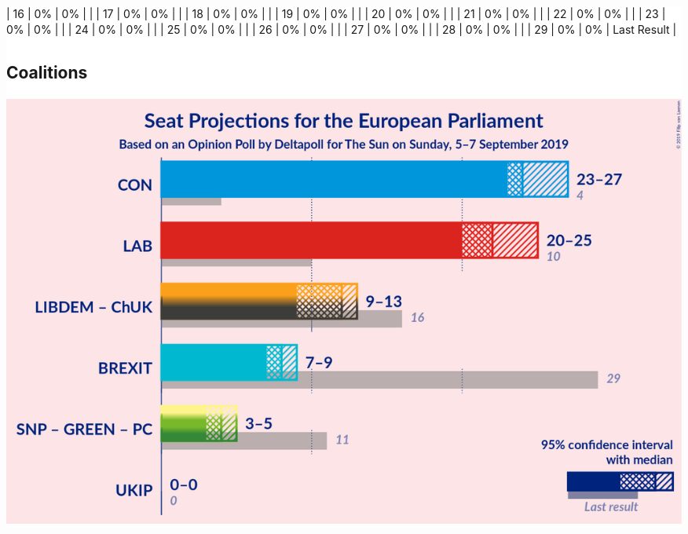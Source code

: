 | 16 | 0% | 0% |  |
| 17 | 0% | 0% |  |
| 18 | 0% | 0% |  |
| 19 | 0% | 0% |  |
| 20 | 0% | 0% |  |
| 21 | 0% | 0% |  |
| 22 | 0% | 0% |  |
| 23 | 0% | 0% |  |
| 24 | 0% | 0% |  |
| 25 | 0% | 0% |  |
| 26 | 0% | 0% |  |
| 27 | 0% | 0% |  |
| 28 | 0% | 0% |  |
| 29 | 0% | 0% | Last Result |


## Coalitions

![Graph with coalitions seats not yet produced](2019-09-07-Deltapoll-coalitions-seats.png "Coalitions Seats")
